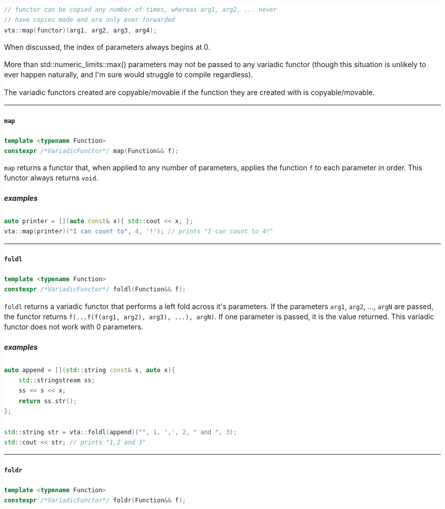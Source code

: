 ```cpp
// functor can be copied any number of times, whereas arg1, arg2, ... never
// have copies made and are only ever forwarded
vta::map(functor)(arg1, arg2, arg3, arg4);
```

When discussed, the index of parameters always begins at 0.

More than std::numeric_limits<int>::max() parameters may not be passed to any variadic functor (though this situation is unlikely to ever happen naturally, and I'm sure would struggle to compile regardless).

The variadic functors created are copyable/movable if the function they are created with is copyable/movable.

---
#### `map`
```cpp
template <typename Function>
constexpr /*VariadicFunctor*/ map(Function&& f);
```

 `map` returns a functor that, when applied to any number of parameters, applies the function `f` to each parameter in order. This functor always returns `void`.

##### examples
```cpp
auto printer = [](auto const& x){ std::cout << x; };
vta::map(printer)("I can count to", 4, '!'); // prints "I can count to 4!"
```

---
#### `foldl`
```cpp
template <typename Function>
constexpr /*VariadicFunctor*/ foldl(Function&& f);
```

`foldl` returns a variadic functor that performs a left fold across it's parameters. If the parameters `arg1`, `arg2`, ..., `argN` are passed, the functor returns `f(...f(f(arg1, arg2), arg3), ...), argN)`. If one parameter is passed, it is the value returned. This variadic functor does not work with 0 parameters.

##### examples
```cpp
auto append = [](std::string const& s, auto x){
    std::stringstream ss;
    ss << s << x;
    return ss.str();
};

std::string str = vta::foldl(append)("", 1, ',', 2, " and ", 3);
std::cout << str; // prints "1,2 and 3"
```

---
#### `foldr`
```cpp
template <typename Function>
constexpr /*VariadicFunctor*/ foldr(Function&& f);
```
